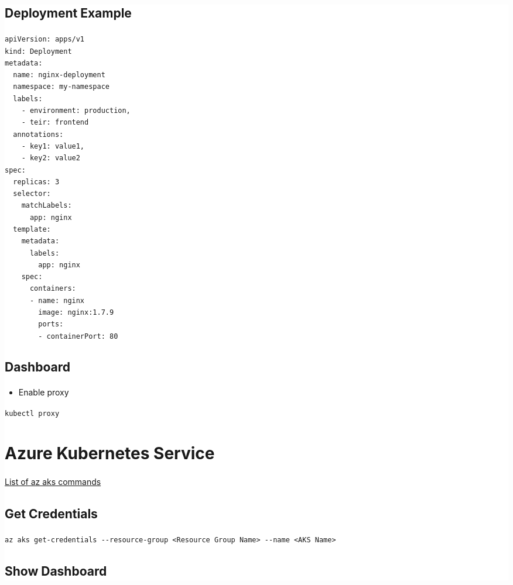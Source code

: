 ## Deployment Example

```
apiVersion: apps/v1
kind: Deployment
metadata:
  name: nginx-deployment
  namespace: my-namespace
  labels:
    - environment: production,
    - teir: frontend
  annotations:
    - key1: value1,
    - key2: value2
spec:
  replicas: 3
  selector:
    matchLabels:
      app: nginx
  template:
    metadata:
      labels:
        app: nginx
    spec:
      containers:
      - name: nginx
        image: nginx:1.7.9
        ports:
        - containerPort: 80
```

## Dashboard

- Enable proxy

```
kubectl proxy
```

# Azure Kubernetes Service

[List of az aks commands](https://docs.microsoft.com/en-us/cli/azure/aks?view=azure-cli-latest)

## Get Credentials
```
az aks get-credentials --resource-group <Resource Group Name> --name <AKS Name>
```

## Show Dashboard
